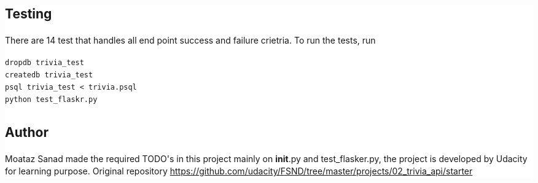 
## Testing
There are 14 test that handles all end point success and failure crietria. To run the tests, run
```
dropdb trivia_test
createdb trivia_test
psql trivia_test < trivia.psql
python test_flaskr.py
```

## Author
Moataz Sanad made the required TODO's in this project mainly on  __init__.py and test_flasker.py, the project is developed by Udacity for learning purpose.
Original repository https://github.com/udacity/FSND/tree/master/projects/02_trivia_api/starter
